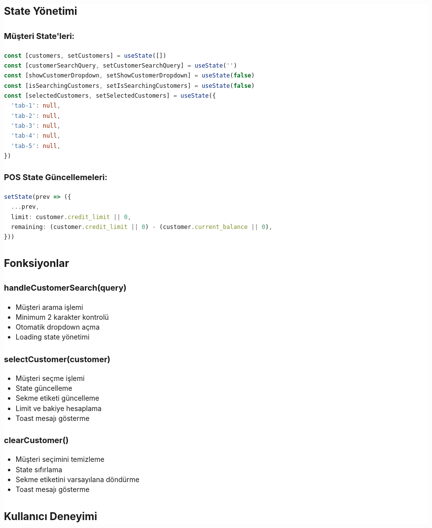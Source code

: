 ## State Yönetimi

### Müşteri State'leri:
```typescript
const [customers, setCustomers] = useState([])
const [customerSearchQuery, setCustomerSearchQuery] = useState('')
const [showCustomerDropdown, setShowCustomerDropdown] = useState(false)
const [isSearchingCustomers, setIsSearchingCustomers] = useState(false)
const [selectedCustomers, setSelectedCustomers] = useState({
  'tab-1': null,
  'tab-2': null,
  'tab-3': null,
  'tab-4': null,
  'tab-5': null,
})
```

### POS State Güncellemeleri:
```typescript
setState(prev => ({
  ...prev,
  limit: customer.credit_limit || 0,
  remaining: (customer.credit_limit || 0) - (customer.current_balance || 0),
}))
```

## Fonksiyonlar

### handleCustomerSearch(query)
- Müşteri arama işlemi
- Minimum 2 karakter kontrolü
- Otomatik dropdown açma
- Loading state yönetimi

### selectCustomer(customer)
- Müşteri seçme işlemi
- State güncelleme
- Sekme etiketi güncelleme
- Limit ve bakiye hesaplama
- Toast mesajı gösterme

### clearCustomer()
- Müşteri seçimini temizleme
- State sıfırlama
- Sekme etiketini varsayılana döndürme
- Toast mesajı gösterme

## Kullanıcı Deneyimi
